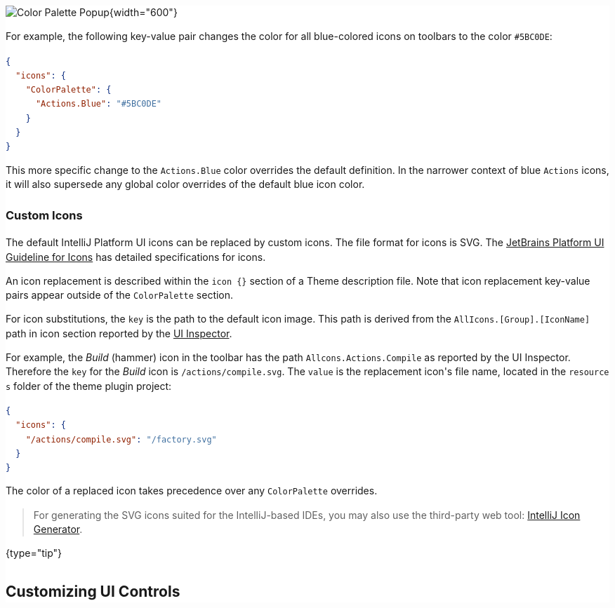 ![Color Palette Popup](theme_colorpalette_popup.png){width="600"}

For example, the following key-value pair changes the color for all blue-colored icons on toolbars to the color `#5BC0DE`:

```json
{
  "icons": {
    "ColorPalette": {
      "Actions.Blue": "#5BC0DE"
    }
  }
}
```

This more specific change to the `Actions.Blue` color overrides the default definition.
In the narrower context of blue `Actions` icons, it will also supersede any global color overrides of the default blue icon color.

### Custom Icons

The default IntelliJ Platform UI icons can be replaced by custom icons.
The file format for icons is SVG.
The [JetBrains Platform UI Guideline for Icons](https://jetbrains.design/intellij/principles/icons/) has detailed specifications for icons.

An icon replacement is described within the `icon {}` section of a Theme description file.
Note that icon replacement key-value pairs appear outside of the `ColorPalette` section.

For icon substitutions, the `key` is the path to the default icon image.
This path is derived from the `AllIcons.[Group].[IconName]` path in icon section reported by the [UI Inspector](internal_ui_inspector.md).

For example, the _Build_ (hammer) icon in the toolbar has the path `Allcons.Actions.Compile` as reported by the UI Inspector.
Therefore the `key` for the _Build_ icon is `/actions/compile.svg`.
The `value` is the replacement icon's file name, located in the `resources` folder of the theme plugin project:

```json
{
  "icons": {
    "/actions/compile.svg": "/factory.svg"
  }
}
```

The color of a replaced icon takes precedence over any `ColorPalette` overrides.

> For generating the SVG icons suited for the IntelliJ-based IDEs, you may also use the third-party web tool: [IntelliJ Icon Generator](https://bjansen.github.io/intellij-icon-generator/).
>
{type="tip"}

## Customizing UI Controls


[//]: # (title: Customizing Themes - Icons and UI Controls)